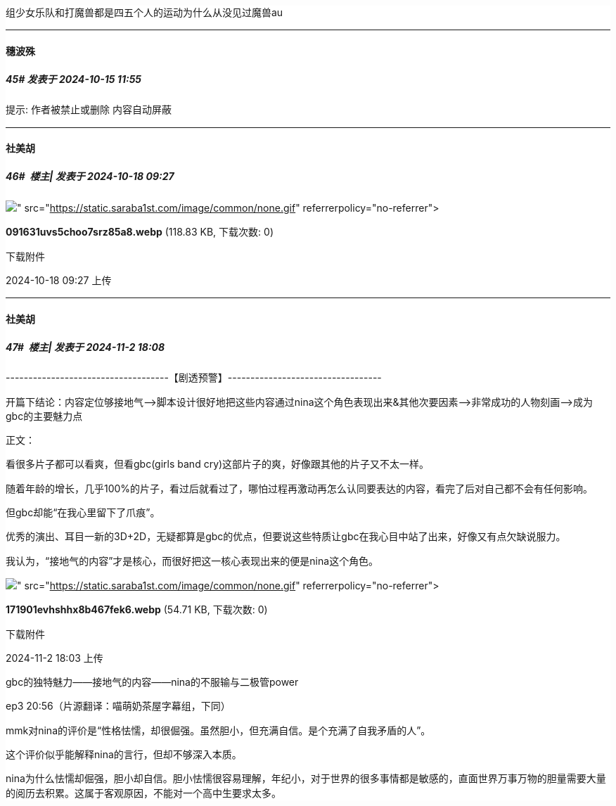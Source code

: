 组少女乐队和打魔兽都是四五个人的运动为什么从没见过魔兽au

*****

####  穗波殊  
##### 45#       发表于 2024-10-15 11:55

提示: 作者被禁止或删除 内容自动屏蔽

*****

####  社美胡  
##### 46#         楼主| 发表于 2024-10-18 09:27

<img src="https://img.saraba1st.com/forum/202410/18/092726xmwvi65y606lyfyl.webp" referrerpolicy="no-referrer">" src="https://static.saraba1st.com/image/common/none.gif" referrerpolicy="no-referrer">

<strong>091631uvs5choo7srz85a8.webp</strong> (118.83 KB, 下载次数: 0)

下载附件

2024-10-18 09:27 上传

*****

####  社美胡  
##### 47#         楼主| 发表于 2024-11-2 18:08

------------------------------------【剧透预警】----------------------------------

开篇下结论：内容定位够接地气——&gt;脚本设计很好地把这些内容通过nina这个角色表现出来&amp;其他次要因素——&gt;非常成功的人物刻画——&gt;成为gbc的主要魅力点

正文：

看很多片子都可以看爽，但看gbc(girls band cry)这部片子的爽，好像跟其他的片子又不太一样。

随着年龄的增长，几乎100%的片子，看过后就看过了，哪怕过程再激动再怎么认同要表达的内容，看完了后对自己都不会有任何影响。

但gbc却能“在我心里留下了爪痕”。

优秀的演出、耳目一新的3D+2D，无疑都算是gbc的优点，但要说这些特质让gbc在我心目中站了出来，好像又有点欠缺说服力。

我认为，“接地气的内容”才是核心，而很好把这一核心表现出来的便是nina这个角色。

<img src="https://img.saraba1st.com/forum/202411/02/180341o3eg3jh3gvj1e3hw.webp" referrerpolicy="no-referrer">" src="https://static.saraba1st.com/image/common/none.gif" referrerpolicy="no-referrer">

<strong>171901evhshhx8b467fek6.webp</strong> (54.71 KB, 下载次数: 0)

下载附件

2024-11-2 18:03 上传

gbc的独特魅力——接地气的内容——nina的不服输与二极管power

ep3 20:56（片源翻译：喵萌奶茶屋字幕组，下同）

mmk对nina的评价是“性格怯懦，却很倔强。虽然胆小，但充满自信。是个充满了自我矛盾的人”。

这个评价似乎能解释nina的言行，但却不够深入本质。

nina为什么怯懦却倔强，胆小却自信。胆小怯懦很容易理解，年纪小，对于世界的很多事情都是敏感的，直面世界万事万物的胆量需要大量的阅历去积累。这属于客观原因，不能对一个高中生要求太多。

